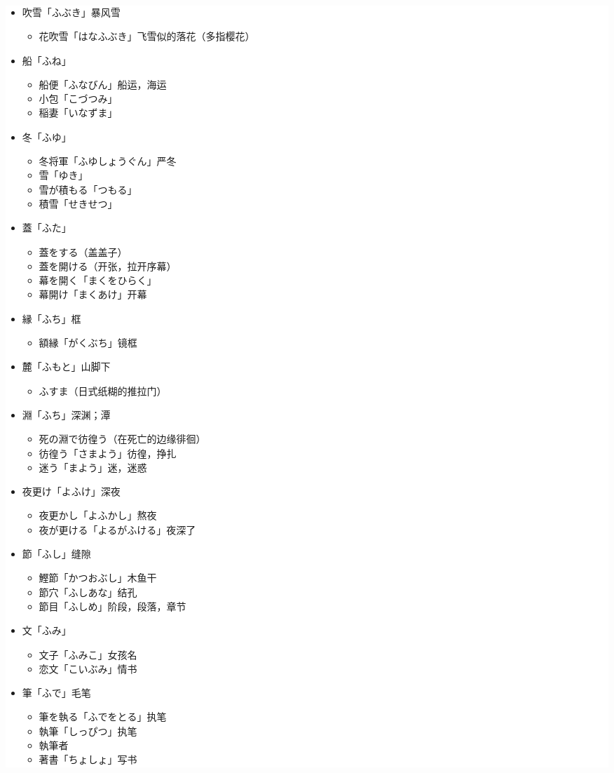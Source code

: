 - 吹雪「ふぶき」暴风雪

  - 花吹雪「はなふぶき」飞雪似的落花（多指樱花）

- 船「ふね」

  - 船便「ふなびん」船运，海运
  - 小包「こづつみ」
  - 稲妻「いなずま」

- 冬「ふゆ」

  - 冬将軍「ふゆしょうぐん」严冬
  - 雪「ゆき」
  - 雪が積もる「つもる」
  - 積雪「せきせつ」

- 蓋「ふた」

  - 蓋をする（盖盖子）
  - 蓋を開ける（开张，拉开序幕）
  - 幕を開く「まくをひらく」
  - 幕開け「まくあけ」开幕

- 縁「ふち」框

  - 額縁「がくぶち」镜框

- 麓「ふもと」山脚下

  - ふすま（日式纸糊的推拉门）

- 淵「ふち」深渊；潭

  - 死の淵で彷徨う（在死亡的边缘徘徊）
  - 彷徨う「さまよう」彷徨，挣扎
  - 迷う「まよう」迷，迷惑

- 夜更け「よふけ」深夜

  - 夜更かし「よふかし」熬夜
  - 夜が更ける「よるがふける」夜深了

- 節「ふし」缝隙

  - 鰹節「かつおぶし」木鱼干
  - 節穴「ふしあな」结孔
  - 節目「ふしめ」阶段，段落，章节

- 文「ふみ」

  - 文子「ふみこ」女孩名
  - 恋文「こいぶみ」情书

- 筆「ふで」毛笔

  - 筆を執る「ふでをとる」执笔
  - 執筆「しっぴつ」执笔
  - 執筆者
  - 著書「ちょしょ」写书
